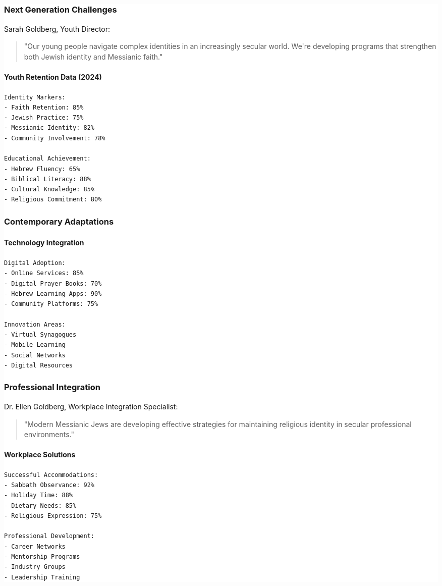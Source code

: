 ### Next Generation Challenges

Sarah Goldberg, Youth Director:
> "Our young people navigate complex identities in an increasingly secular world. We're developing programs that strengthen both Jewish identity and Messianic faith."

#### Youth Retention Data (2024)
```
Identity Markers:
- Faith Retention: 85%
- Jewish Practice: 75%
- Messianic Identity: 82%
- Community Involvement: 78%

Educational Achievement:
- Hebrew Fluency: 65%
- Biblical Literacy: 88%
- Cultural Knowledge: 85%
- Religious Commitment: 80%
```

### Contemporary Adaptations

#### Technology Integration
```
Digital Adoption:
- Online Services: 85%
- Digital Prayer Books: 70%
- Hebrew Learning Apps: 90%
- Community Platforms: 75%

Innovation Areas:
- Virtual Synagogues
- Mobile Learning
- Social Networks
- Digital Resources
```

### Professional Integration

Dr. Ellen Goldberg, Workplace Integration Specialist:
> "Modern Messianic Jews are developing effective strategies for maintaining religious identity in secular professional environments."

#### Workplace Solutions
```
Successful Accommodations:
- Sabbath Observance: 92%
- Holiday Time: 88%
- Dietary Needs: 85%
- Religious Expression: 75%

Professional Development:
- Career Networks
- Mentorship Programs
- Industry Groups
- Leadership Training
```

